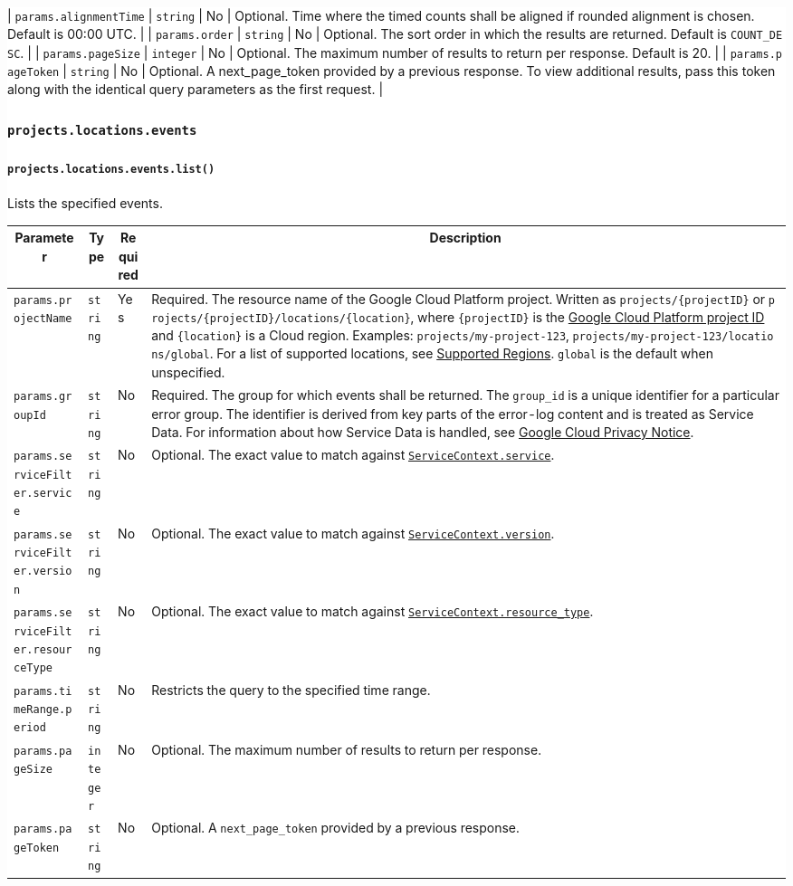 | `params.alignmentTime` | `string` | No | Optional. Time where the timed counts shall be aligned if rounded alignment is chosen. Default is 00:00 UTC. |
| `params.order` | `string` | No | Optional. The sort order in which the results are returned. Default is `COUNT_DESC`. |
| `params.pageSize` | `integer` | No | Optional. The maximum number of results to return per response. Default is 20. |
| `params.pageToken` | `string` | No | Optional. A next_page_token provided by a previous response. To view additional results, pass this token along with the identical query parameters as the first request. |

### `projects.locations.events`

#### `projects.locations.events.list()`

Lists the specified events.

| Parameter | Type | Required | Description |
|---|---|---|---|
| `params.projectName` | `string` | Yes | Required. The resource name of the Google Cloud Platform project. Written as `projects/{projectID}` or `projects/{projectID}/locations/{location}`, where `{projectID}` is the [Google Cloud Platform project ID](https://support.google.com/cloud/answer/6158840) and `{location}` is a Cloud region. Examples: `projects/my-project-123`, `projects/my-project-123/locations/global`. For a list of supported locations, see [Supported Regions](https://cloud.google.com/logging/docs/region-support). `global` is the default when unspecified. |
| `params.groupId` | `string` | No | Required. The group for which events shall be returned. The `group_id` is a unique identifier for a particular error group. The identifier is derived from key parts of the error-log content and is treated as Service Data. For information about how Service Data is handled, see [Google Cloud Privacy Notice](https://cloud.google.com/terms/cloud-privacy-notice). |
| `params.serviceFilter.service` | `string` | No | Optional. The exact value to match against [`ServiceContext.service`](/error-reporting/reference/rest/v1beta1/ServiceContext#FIELDS.service). |
| `params.serviceFilter.version` | `string` | No | Optional. The exact value to match against [`ServiceContext.version`](/error-reporting/reference/rest/v1beta1/ServiceContext#FIELDS.version). |
| `params.serviceFilter.resourceType` | `string` | No | Optional. The exact value to match against [`ServiceContext.resource_type`](/error-reporting/reference/rest/v1beta1/ServiceContext#FIELDS.resource_type). |
| `params.timeRange.period` | `string` | No | Restricts the query to the specified time range. |
| `params.pageSize` | `integer` | No | Optional. The maximum number of results to return per response. |
| `params.pageToken` | `string` | No | Optional. A `next_page_token` provided by a previous response. |